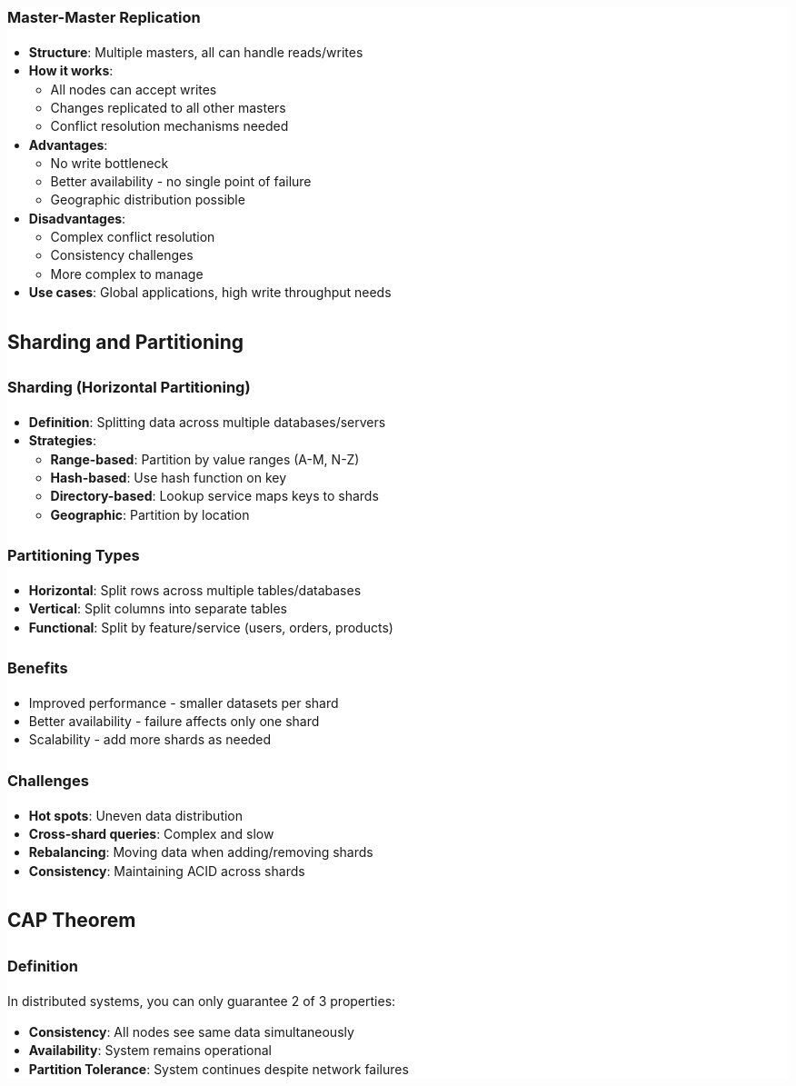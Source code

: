 ### Master-Master Replication
- **Structure**: Multiple masters, all can handle reads/writes
- **How it works**:
  - All nodes can accept writes
  - Changes replicated to all other masters
  - Conflict resolution mechanisms needed
- **Advantages**:
  - No write bottleneck
  - Better availability - no single point of failure
  - Geographic distribution possible
- **Disadvantages**:
  - Complex conflict resolution
  - Consistency challenges
  - More complex to manage
- **Use cases**: Global applications, high write throughput needs

## Sharding and Partitioning

### Sharding (Horizontal Partitioning)
- **Definition**: Splitting data across multiple databases/servers
- **Strategies**:
  - **Range-based**: Partition by value ranges (A-M, N-Z)
  - **Hash-based**: Use hash function on key
  - **Directory-based**: Lookup service maps keys to shards
  - **Geographic**: Partition by location

### Partitioning Types
- **Horizontal**: Split rows across multiple tables/databases
- **Vertical**: Split columns into separate tables
- **Functional**: Split by feature/service (users, orders, products)

### Benefits
- Improved performance - smaller datasets per shard
- Better availability - failure affects only one shard
- Scalability - add more shards as needed

### Challenges
- **Hot spots**: Uneven data distribution
- **Cross-shard queries**: Complex and slow
- **Rebalancing**: Moving data when adding/removing shards
- **Consistency**: Maintaining ACID across shards

## CAP Theorem

### Definition
In distributed systems, you can only guarantee 2 of 3 properties:
- **Consistency**: All nodes see same data simultaneously
- **Availability**: System remains operational
- **Partition Tolerance**: System continues despite network failures
